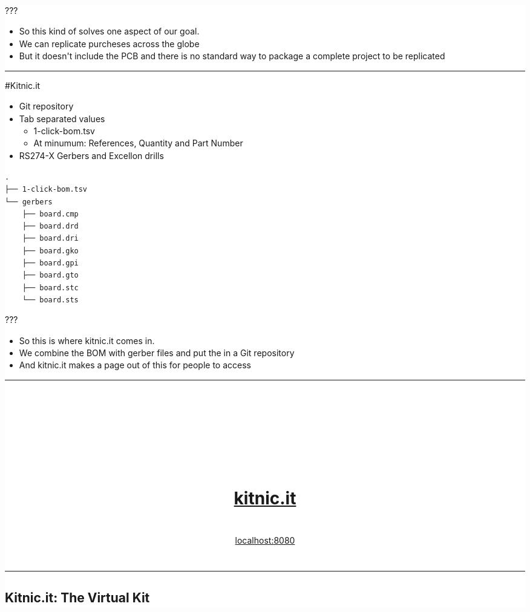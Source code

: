???

- So this kind of solves one aspect of our goal. 
- We can replicate  purcheses across the globe 
- But it doesn't include the PCB and there is no standard way to package a complete project to be replicated

---
#Kitnic.it
- Git repository
- Tab separated values
  - 1-click-bom.tsv
  - At minumum: References, Quantity and Part Number
- RS274-X Gerbers and Excellon drills

```
.
├── 1-click-bom.tsv
└── gerbers
    ├── board.cmp
    ├── board.drd
    ├── board.dri
    ├── board.gko
    ├── board.gpi
    ├── board.gto
    ├── board.stc
    └── board.sts
```

???

- So this is where kitnic.it comes in. 
- We combine the BOM with gerber files and put the in a Git repository
- And kitnic.it makes a page out of this for people to access

---

<br>
<br>
<br>
<br>
<br>
<br>
<center><h1><a href=https://kitnic.it>kitnic.it</a><h1></center>
<center><a href=http://localhost:8080>localhost:8080</a><h1></center>


---

## Kitnic.it: The Virtual Kit
